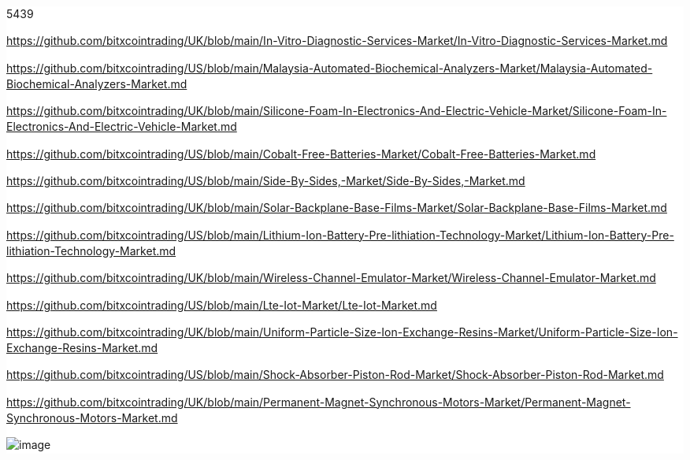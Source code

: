 5439</p><p><a href="https://github.com/bitxcointrading/UK/blob/main/In-Vitro-Diagnostic-Services-Market/In-Vitro-Diagnostic-Services-Market.md">https://github.com/bitxcointrading/UK/blob/main/In-Vitro-Diagnostic-Services-Market/In-Vitro-Diagnostic-Services-Market.md</a></p><p><a href="https://github.com/bitxcointrading/US/blob/main/Malaysia-Automated-Biochemical-Analyzers-Market/Malaysia-Automated-Biochemical-Analyzers-Market.md">https://github.com/bitxcointrading/US/blob/main/Malaysia-Automated-Biochemical-Analyzers-Market/Malaysia-Automated-Biochemical-Analyzers-Market.md</a></p><p><a href="https://github.com/bitxcointrading/UK/blob/main/Silicone-Foam-In-Electronics-And-Electric-Vehicle-Market/Silicone-Foam-In-Electronics-And-Electric-Vehicle-Market.md">https://github.com/bitxcointrading/UK/blob/main/Silicone-Foam-In-Electronics-And-Electric-Vehicle-Market/Silicone-Foam-In-Electronics-And-Electric-Vehicle-Market.md</a></p><p><a href="https://github.com/bitxcointrading/US/blob/main/Cobalt-Free-Batteries-Market/Cobalt-Free-Batteries-Market.md">https://github.com/bitxcointrading/US/blob/main/Cobalt-Free-Batteries-Market/Cobalt-Free-Batteries-Market.md</a></p><p><a href="https://github.com/bitxcointrading/US/blob/main/Side-By-Sides,-Market/Side-By-Sides,-Market.md">https://github.com/bitxcointrading/US/blob/main/Side-By-Sides,-Market/Side-By-Sides,-Market.md</a></p><p><a href="https://github.com/bitxcointrading/UK/blob/main/Solar-Backplane-Base-Films-Market/Solar-Backplane-Base-Films-Market.md">https://github.com/bitxcointrading/UK/blob/main/Solar-Backplane-Base-Films-Market/Solar-Backplane-Base-Films-Market.md</a></p><p><a href="https://github.com/bitxcointrading/US/blob/main/Lithium-Ion-Battery-Pre-lithiation-Technology-Market/Lithium-Ion-Battery-Pre-lithiation-Technology-Market.md">https://github.com/bitxcointrading/US/blob/main/Lithium-Ion-Battery-Pre-lithiation-Technology-Market/Lithium-Ion-Battery-Pre-lithiation-Technology-Market.md</a></p><p><a href="https://github.com/bitxcointrading/UK/blob/main/Wireless-Channel-Emulator-Market/Wireless-Channel-Emulator-Market.md">https://github.com/bitxcointrading/UK/blob/main/Wireless-Channel-Emulator-Market/Wireless-Channel-Emulator-Market.md</a></p><p><a href="https://github.com/bitxcointrading/US/blob/main/Lte-Iot-Market/Lte-Iot-Market.md">https://github.com/bitxcointrading/US/blob/main/Lte-Iot-Market/Lte-Iot-Market.md</a></p><p><a href="https://github.com/bitxcointrading/UK/blob/main/Uniform-Particle-Size-Ion-Exchange-Resins-Market/Uniform-Particle-Size-Ion-Exchange-Resins-Market.md">https://github.com/bitxcointrading/UK/blob/main/Uniform-Particle-Size-Ion-Exchange-Resins-Market/Uniform-Particle-Size-Ion-Exchange-Resins-Market.md</a></p><p><a href="https://github.com/bitxcointrading/US/blob/main/Shock-Absorber-Piston-Rod-Market/Shock-Absorber-Piston-Rod-Market.md">https://github.com/bitxcointrading/US/blob/main/Shock-Absorber-Piston-Rod-Market/Shock-Absorber-Piston-Rod-Market.md</a></p><p><a href="https://github.com/bitxcointrading/UK/blob/main/Permanent-Magnet-Synchronous-Motors-Market/Permanent-Magnet-Synchronous-Motors-Market.md">https://github.com/bitxcointrading/UK/blob/main/Permanent-Magnet-Synchronous-Motors-Market/Permanent-Magnet-Synchronous-Motors-Market.md</a></p>
![image](https://github.com/user-attachments/assets/c416d6bf-099a-4d82-bd60-e8fc490af2d9)
